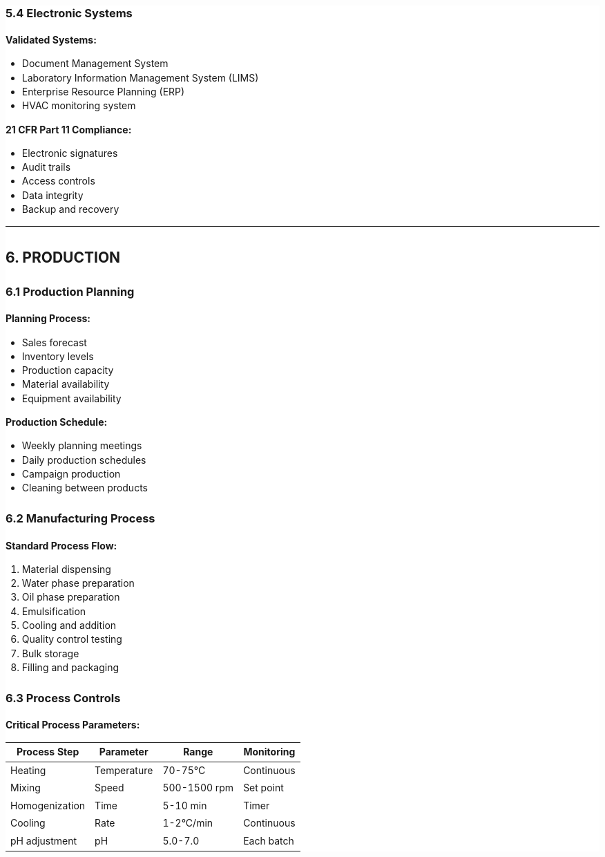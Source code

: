 ### 5.4 Electronic Systems

**Validated Systems:**
- Document Management System
- Laboratory Information Management System (LIMS)
- Enterprise Resource Planning (ERP)
- HVAC monitoring system

**21 CFR Part 11 Compliance:**
- Electronic signatures
- Audit trails
- Access controls
- Data integrity
- Backup and recovery

---

## 6. PRODUCTION

### 6.1 Production Planning

**Planning Process:**
- Sales forecast
- Inventory levels
- Production capacity
- Material availability
- Equipment availability

**Production Schedule:**
- Weekly planning meetings
- Daily production schedules
- Campaign production
- Cleaning between products

### 6.2 Manufacturing Process

**Standard Process Flow:**
1. Material dispensing
2. Water phase preparation
3. Oil phase preparation
4. Emulsification
5. Cooling and addition
6. Quality control testing
7. Bulk storage
8. Filling and packaging

### 6.3 Process Controls

**Critical Process Parameters:**

| Process Step | Parameter | Range | Monitoring |
|-------------|-----------|-------|------------|
| Heating | Temperature | 70-75°C | Continuous |
| Mixing | Speed | 500-1500 rpm | Set point |
| Homogenization | Time | 5-10 min | Timer |
| Cooling | Rate | 1-2°C/min | Continuous |
| pH adjustment | pH | 5.0-7.0 | Each batch |
